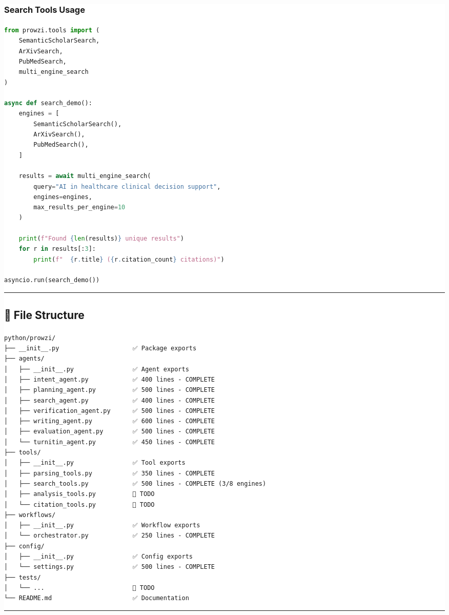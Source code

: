 ### Search Tools Usage
```python
from prowzi.tools import (
    SemanticScholarSearch,
    ArXivSearch,
    PubMedSearch,
    multi_engine_search
)

async def search_demo():
    engines = [
        SemanticScholarSearch(),
        ArXivSearch(),
        PubMedSearch(),
    ]

    results = await multi_engine_search(
        query="AI in healthcare clinical decision support",
        engines=engines,
        max_results_per_engine=10
    )

    print(f"Found {len(results)} unique results")
    for r in results[:3]:
        print(f"  {r.title} ({r.citation_count} citations)")

asyncio.run(search_demo())
```

---

## 📁 File Structure

```
python/prowzi/
├── __init__.py                    ✅ Package exports
├── agents/
│   ├── __init__.py                ✅ Agent exports
│   ├── intent_agent.py            ✅ 400 lines - COMPLETE
│   ├── planning_agent.py          ✅ 500 lines - COMPLETE
│   ├── search_agent.py            ✅ 400 lines - COMPLETE
│   ├── verification_agent.py      ✅ 500 lines - COMPLETE
│   ├── writing_agent.py           ✅ 600 lines - COMPLETE
│   ├── evaluation_agent.py        ✅ 500 lines - COMPLETE
│   └── turnitin_agent.py          ✅ 450 lines - COMPLETE
├── tools/
│   ├── __init__.py                ✅ Tool exports
│   ├── parsing_tools.py           ✅ 350 lines - COMPLETE
│   ├── search_tools.py            ✅ 500 lines - COMPLETE (3/8 engines)
│   ├── analysis_tools.py          🚧 TODO
│   └── citation_tools.py          🚧 TODO
├── workflows/
│   ├── __init__.py                ✅ Workflow exports
│   └── orchestrator.py            ✅ 250 lines - COMPLETE
├── config/
│   ├── __init__.py                ✅ Config exports
│   └── settings.py                ✅ 500 lines - COMPLETE
├── tests/
│   └── ...                        🚧 TODO
└── README.md                      ✅ Documentation

```

---